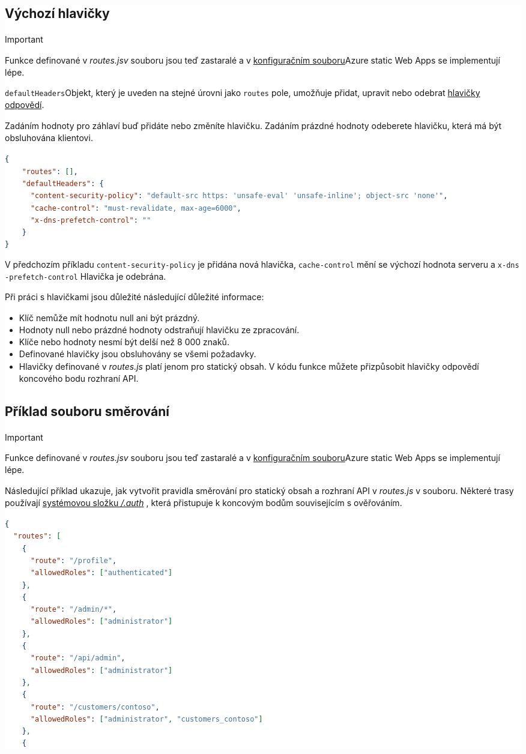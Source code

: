 ## <a name="default-headers"></a>Výchozí hlavičky

> [!IMPORTANT]
> Funkce definované v *routes.jsv* souboru jsou teď zastaralé a v [konfiguračním souboru](./configuration.md#routes)Azure static Web Apps se implementují lépe.

`defaultHeaders`Objekt, který je uveden na stejné úrovni jako `routes` pole, umožňuje přidat, upravit nebo odebrat [hlavičky odpovědí](https://developer.mozilla.org/docs/Web/HTTP/Headers).

Zadáním hodnoty pro záhlaví buď přidáte nebo změníte hlavičku. Zadáním prázdné hodnoty odeberete hlavičku, která má být obsluhována klientovi.

```json
{
    "routes": [],
    "defaultHeaders": {
      "content-security-policy": "default-src https: 'unsafe-eval' 'unsafe-inline'; object-src 'none'",
      "cache-control": "must-revalidate, max-age=6000",
      "x-dns-prefetch-control": ""
    }
}
```

V předchozím příkladu `content-security-policy` je přidána nová hlavička, `cache-control` mění se výchozí hodnota serveru a `x-dns-prefetch-control` Hlavička je odebrána.

Při práci s hlavičkami jsou důležité následující důležité informace:

- Klíč nemůže mít hodnotu null ani být prázdný.
- Hodnoty null nebo prázdné hodnoty odstraňují hlavičku ze zpracování.
- Klíče nebo hodnoty nesmí být delší než 8 000 znaků.
- Definované hlavičky jsou obsluhovány se všemi požadavky.
- Hlavičky definované v _routes.js_ platí jenom pro statický obsah. V kódu funkce můžete přizpůsobit hlavičky odpovědí koncového bodu rozhraní API.

## <a name="example-route-file"></a>Příklad souboru směrování

> [!IMPORTANT]
> Funkce definované v *routes.jsv* souboru jsou teď zastaralé a v [konfiguračním souboru](./configuration.md#routes)Azure static Web Apps se implementují lépe.

Následující příklad ukazuje, jak vytvořit pravidla směrování pro statický obsah a rozhraní API v _routes.js_ v souboru. Některé trasy používají [systémovou složku _/.auth_](authentication-authorization.md) , která přistupuje k koncovým bodům souvisejícím s ověřováním.

```json
{
  "routes": [
    {
      "route": "/profile",
      "allowedRoles": ["authenticated"]
    },
    {
      "route": "/admin/*",
      "allowedRoles": ["administrator"]
    },
    {
      "route": "/api/admin",
      "allowedRoles": ["administrator"]
    },
    {
      "route": "/customers/contoso",
      "allowedRoles": ["administrator", "customers_contoso"]
    },
    {
```